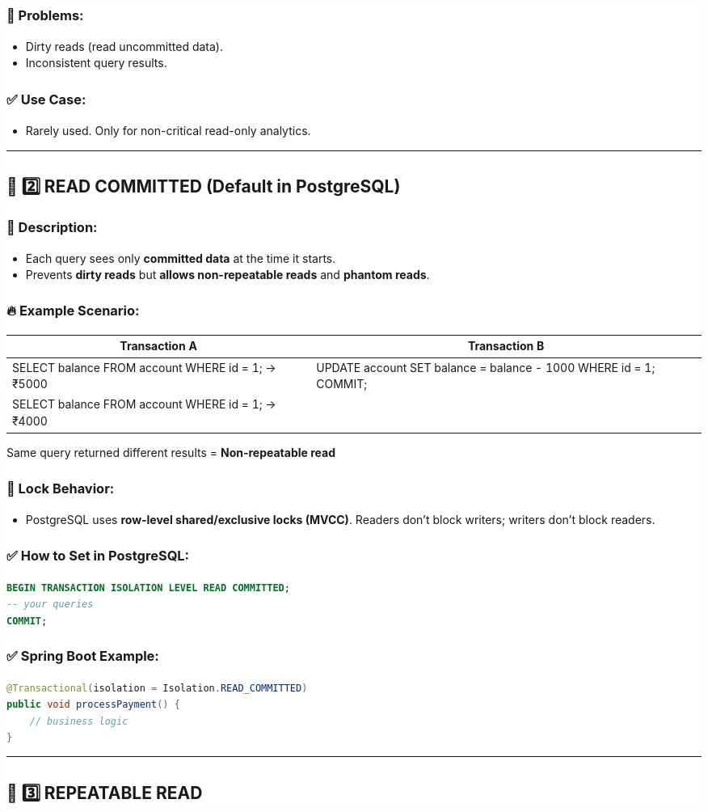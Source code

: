 ### 🚫 Problems:

* Dirty reads (read uncommitted data).
* Inconsistent query results.

### ✅ Use Case:

* Rarely used. Only for non-critical read-only analytics.

---

## 🧠 2️⃣ READ COMMITTED (Default in PostgreSQL)

### 🧾 Description:

* Each query sees only **committed data** at the time it starts.
* Prevents **dirty reads** but **allows non-repeatable reads** and **phantom reads**.

### 🔥 Example Scenario:

| Transaction A                                     | Transaction B                                                     |
| ------------------------------------------------- | ----------------------------------------------------------------- |
| SELECT balance FROM account WHERE id = 1; → ₹5000 | UPDATE account SET balance = balance - 1000 WHERE id = 1; COMMIT; |
| SELECT balance FROM account WHERE id = 1; → ₹4000 |                                                                   |

Same query returned different results = **Non-repeatable read**

### 🔐 Lock Behavior:

* PostgreSQL uses **row-level shared/exclusive locks (MVCC)**.
  Readers don’t block writers; writers don’t block readers.

### ✅ How to Set in PostgreSQL:

```sql
BEGIN TRANSACTION ISOLATION LEVEL READ COMMITTED;
-- your queries
COMMIT;
```

### ✅ Spring Boot Example:

```java
@Transactional(isolation = Isolation.READ_COMMITTED)
public void processPayment() {
    // business logic
}
```

---

## 🧠 3️⃣ REPEATABLE READ
